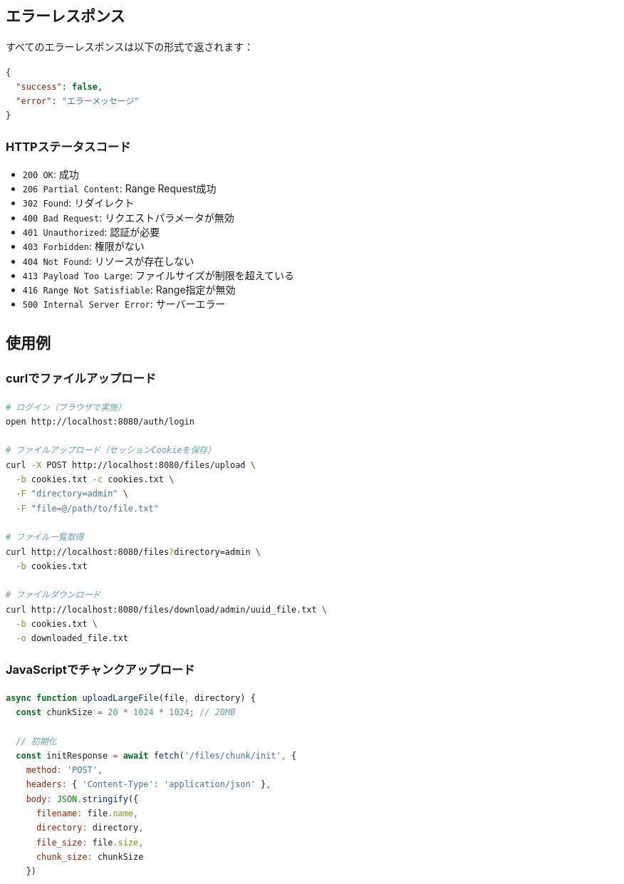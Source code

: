 ## エラーレスポンス

すべてのエラーレスポンスは以下の形式で返されます：

```json
{
  "success": false,
  "error": "エラーメッセージ"
}
```

### HTTPステータスコード

- `200 OK`: 成功
- `206 Partial Content`: Range Request成功
- `302 Found`: リダイレクト
- `400 Bad Request`: リクエストパラメータが無効
- `401 Unauthorized`: 認証が必要
- `403 Forbidden`: 権限がない
- `404 Not Found`: リソースが存在しない
- `413 Payload Too Large`: ファイルサイズが制限を超えている
- `416 Range Not Satisfiable`: Range指定が無効
- `500 Internal Server Error`: サーバーエラー

## 使用例

### curlでファイルアップロード

```bash
# ログイン（ブラウザで実施）
open http://localhost:8080/auth/login

# ファイルアップロード（セッションCookieを保存）
curl -X POST http://localhost:8080/files/upload \
  -b cookies.txt -c cookies.txt \
  -F "directory=admin" \
  -F "file=@/path/to/file.txt"

# ファイル一覧取得
curl http://localhost:8080/files?directory=admin \
  -b cookies.txt

# ファイルダウンロード
curl http://localhost:8080/files/download/admin/uuid_file.txt \
  -b cookies.txt \
  -o downloaded_file.txt
```

### JavaScriptでチャンクアップロード

```javascript
async function uploadLargeFile(file, directory) {
  const chunkSize = 20 * 1024 * 1024; // 20MB

  // 初期化
  const initResponse = await fetch('/files/chunk/init', {
    method: 'POST',
    headers: { 'Content-Type': 'application/json' },
    body: JSON.stringify({
      filename: file.name,
      directory: directory,
      file_size: file.size,
      chunk_size: chunkSize
    })
```